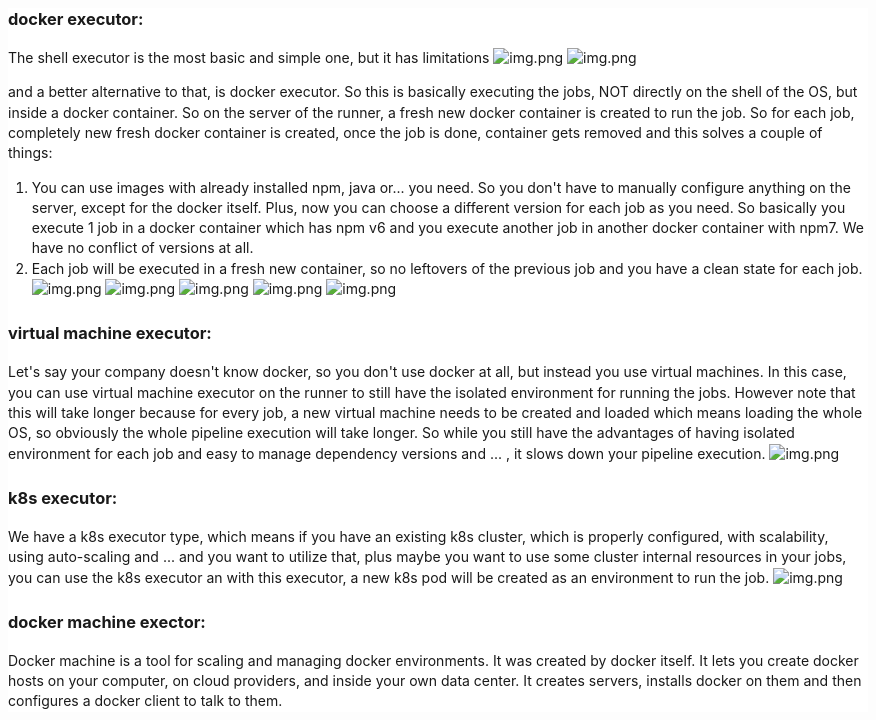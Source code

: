 ### docker executor:
The shell executor is the most basic and simple one, but it has limitations
![img.png](../img/section-2/0017_2-12.png)
![img.png](../img/section-2/0017_2-13.png)

and a better alternative to that, is docker executor. So this is basically executing the jobs, NOT directly on the shell of the OS, but inside a
docker container. So on the server of the runner, a fresh new docker container is created to run the job. So for each job, completely new fresh docker
container is created, once the job is done, container gets removed and this solves a couple of things:
1) You can use images with already installed npm, java or... you need. So you don't have to manually configure anything on the server, except for the docker itself. Plus,
   now you can choose a different version for each job as you need. So basically you execute 1 job in a docker container which has npm v6 and you execute another
   job in another docker container with npm7. We have no conflict of versions at all.
2) Each job will be executed in a fresh new container, so no leftovers of the previous job and you have a clean state for each job.
   ![img.png](../img/section-2/0017_2-14.png)
   ![img.png](../img/section-2/0017_2-15.png)
   ![img.png](../img/section-2/0017_2-16.png)
   ![img.png](../img/section-2/0017_2-17.png)
   ![img.png](../img/section-2/0017_2-18.png)

### virtual machine executor:
Let's say your company doesn't know docker, so you don't use docker at all, but instead you use virtual machines. In this case, you can
use virtual machine executor on the runner to still have the isolated environment for running the jobs. However note that this will take longer
because for every job, a new virtual machine needs to be created and loaded which means loading the whole OS, so obviously the whole pipeline execution will
take longer. So while you still have the advantages of having isolated environment for each job and easy to manage dependency versions and ... , it slows down your
pipeline execution.
![img.png](../img/section-2/0017_2-19.png)

### k8s executor:
We have a k8s executor type, which means if you have an existing k8s cluster, which is properly configured, with scalability, using auto-scaling and ... and
you want to utilize that, plus maybe you want to use some cluster internal resources in your jobs, you can use the k8s executor an with this executor,
a new k8s pod will be created as an environment to run the job.
![img.png](../img/section-2/0017_2-20.png)

### docker machine exector:
Docker machine is a tool for scaling and managing docker environments. It was created by docker itself. It lets you create docker hosts on your computer,
on cloud providers, and inside your own data center. It creates servers, installs docker on them and then configures a docker client to talk to them.
